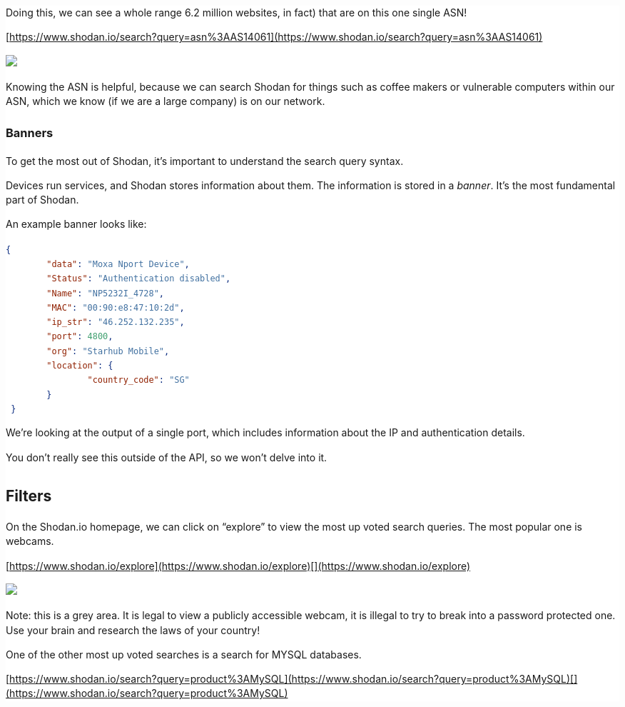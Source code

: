 Doing this, we can see a whole range 6.2 million websites, in fact) that are on this one single ASN!

[https://www.shodan.io/search?query=asn%3AAS14061](https://www.shodan.io/search?query=asn%3AAS14061)

![](Pasted%20image%2020240525174147.png)

Knowing the ASN is helpful, because we can search Shodan for things such as coffee makers or vulnerable computers within our ASN, which we know (if we are a large company) is on our network.

### Banners

To get the most out of Shodan, it’s important to understand the search query syntax.

Devices run services, and Shodan stores information about them. The information is stored in a _banner_. It’s the most fundamental part of Shodan.

An example banner looks like:

```json
{
		"data": "Moxa Nport Device",
		"Status": "Authentication disabled",
		"Name": "NP5232I_4728",
		"MAC": "00:90:e8:47:10:2d",
		"ip_str": "46.252.132.235",
		"port": 4800,
		"org": "Starhub Mobile",
		"location": {
				"country_code": "SG"
		}
 }
```

We’re looking at the output of a single port, which includes information about the IP and authentication details.

You don’t really see this outside of the API, so we won’t delve into it.

## Filters

On the Shodan.io homepage, we can click on “explore” to view the most up voted search queries. The most popular one is webcams.

[https://www.shodan.io/explore](https://www.shodan.io/explore)[](https://www.shodan.io/explore)

![](Pasted%20image%2020240525174941.png)

Note: this is a grey area. It is legal to view a publicly accessible webcam, it is illegal to try to break into a password protected one. Use your brain and research the laws of your country!

One of the other most up voted searches is a search for MYSQL databases.

[https://www.shodan.io/search?query=product%3AMySQL](https://www.shodan.io/search?query=product%3AMySQL)[](https://www.shodan.io/search?query=product%3AMySQL)
